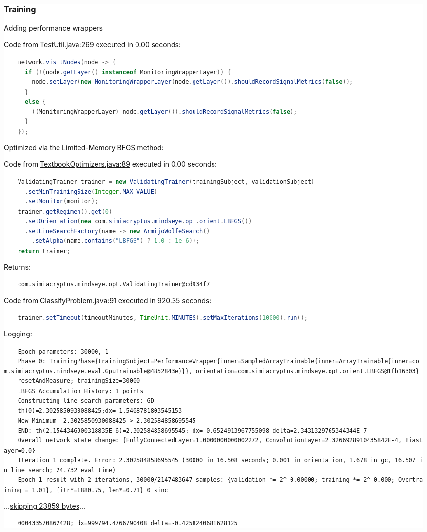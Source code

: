 

### Training
Adding performance wrappers

Code from [TestUtil.java:269](../../../../../../../../src/main/java/com/simiacryptus/mindseye/test/TestUtil.java#L269) executed in 0.00 seconds: 
```java
    network.visitNodes(node -> {
      if (!(node.getLayer() instanceof MonitoringWrapperLayer)) {
        node.setLayer(new MonitoringWrapperLayer(node.getLayer()).shouldRecordSignalMetrics(false));
      }
      else {
        ((MonitoringWrapperLayer) node.getLayer()).shouldRecordSignalMetrics(false);
      }
    });
```

Optimized via the Limited-Memory BFGS method:

Code from [TextbookOptimizers.java:89](../../../../../../../../src/test/java/com/simiacryptus/mindseye/labs/matrix/TextbookOptimizers.java#L89) executed in 0.00 seconds: 
```java
    ValidatingTrainer trainer = new ValidatingTrainer(trainingSubject, validationSubject)
      .setMinTrainingSize(Integer.MAX_VALUE)
      .setMonitor(monitor);
    trainer.getRegimen().get(0)
      .setOrientation(new com.simiacryptus.mindseye.opt.orient.LBFGS())
      .setLineSearchFactory(name -> new ArmijoWolfeSearch()
        .setAlpha(name.contains("LBFGS") ? 1.0 : 1e-6));
    return trainer;
```

Returns: 

```
    com.simiacryptus.mindseye.opt.ValidatingTrainer@cd934f7
```



Code from [ClassifyProblem.java:91](../../../../../../../../src/main/java/com/simiacryptus/mindseye/test/ClassifyProblem.java#L91) executed in 920.35 seconds: 
```java
    trainer.setTimeout(timeoutMinutes, TimeUnit.MINUTES).setMaxIterations(10000).run();
```
Logging: 
```
    Epoch parameters: 30000, 1
    Phase 0: TrainingPhase{trainingSubject=PerformanceWrapper{inner=SampledArrayTrainable{inner=ArrayTrainable{inner=com.simiacryptus.mindseye.eval.GpuTrainable@4852843e}}}, orientation=com.simiacryptus.mindseye.opt.orient.LBFGS@1fb16303}
    resetAndMeasure; trainingSize=30000
    LBFGS Accumulation History: 1 points
    Constructing line search parameters: GD
    th(0)=2.3025850930088425;dx=-1.5408781803545153
    New Minimum: 2.3025850930088425 > 2.302584858695545
    END: th(2.1544346900318835E-6)=2.302584858695545; dx=-0.6524913967755098 delta=2.3431329765344344E-7
    Overall network state change: {FullyConnectedLayer=1.0000000000002272, ConvolutionLayer=2.3266928910435842E-4, BiasLayer=0.0}
    Iteration 1 complete. Error: 2.302584858695545 (30000 in 16.508 seconds; 0.001 in orientation, 1.678 in gc, 16.507 in line search; 24.732 eval time)
    Epoch 1 result with 2 iterations, 30000/2147483647 samples: {validation *= 2^-0.00000; training *= 2^-0.000; Overtraining = 1.01}, {itr*=1880.75, len*=0.71} 0 sinc
```
...[skipping 23859 bytes](etc/18.txt)...
```
    000433570862428; dx=999794.4766790408 delta=-0.4258240681628125
```
